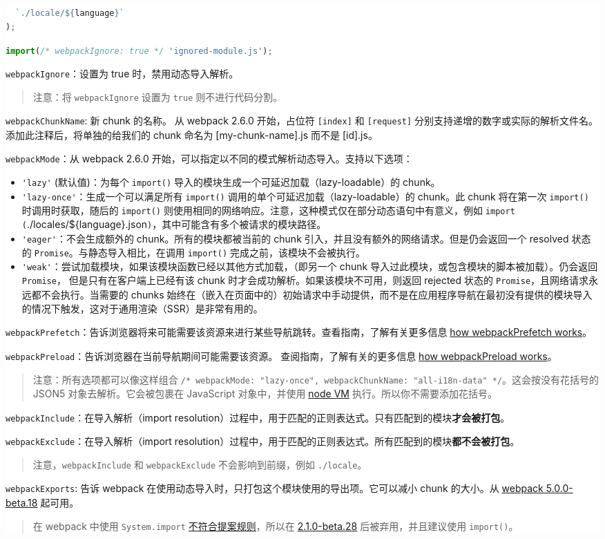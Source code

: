 ```javascript
  `./locale/${language}`
);
```


```javascript
import(/* webpackIgnore: true */ 'ignored-module.js');
```


`webpackIgnore`：设置为 true 时，禁用动态导入解析。


> 注意：将 `webpackIgnore` 设置为 `true` 则不进行代码分割。


`webpackChunkName`: 新 chunk 的名称。 从 webpack 2.6.0 开始，占位符 `[index]` 和 `[request]` 分别支持递增的数字或实际的解析文件名。 添加此注释后，将单独的给我们的 chunk 命名为 [my-chunk-name].js 而不是 [id].js。


`webpackMode`：从 webpack 2.6.0 开始，可以指定以不同的模式解析动态导入。支持以下选项：


- `'lazy'` (默认值)：为每个 `import()` 导入的模块生成一个可延迟加载（lazy-loadable）的 chunk。
- `'lazy-once'`：生成一个可以满足所有 `import()` 调用的单个可延迟加载（lazy-loadable）的 chunk。此 chunk 将在第一次 `import()` 时调用时获取，随后的 `import()` 则使用相同的网络响应。注意，这种模式仅在部分动态语句中有意义，例如 `import(`./locales/${language}.json`)`，其中可能含有多个被请求的模块路径。
- `'eager'`：不会生成额外的 chunk。所有的模块都被当前的 chunk 引入，并且没有额外的网络请求。但是仍会返回一个 resolved 状态的 `Promise`。与静态导入相比，在调用 `import()` 完成之前，该模块不会被执行。
- `'weak'`：尝试加载模块，如果该模块函数已经以其他方式加载，（即另一个 chunk 导入过此模块，或包含模块的脚本被加载）。仍会返回 `Promise`， 但是只有在客户端上已经有该 chunk 时才会成功解析。如果该模块不可用，则返回 rejected 状态的 `Promise`，且网络请求永远都不会执行。当需要的 chunks 始终在（嵌入在页面中的）初始请求中手动提供，而不是在应用程序导航在最初没有提供的模块导入的情况下触发，这对于通用渲染（SSR）是非常有用的。



`webpackPrefetch`：告诉浏览器将来可能需要该资源来进行某些导航跳转。查看指南，了解有关更多信息 [how webpackPrefetch works](/guides/code-splitting/#prefetchingpreloading-modules)。


`webpackPreload`：告诉浏览器在当前导航期间可能需要该资源。 查阅指南，了解有关的更多信息 [how webpackPreload works](/guides/code-splitting/#prefetchingpreloading-modules)。


> 注意：所有选项都可以像这样组合 `/* webpackMode: "lazy-once", webpackChunkName: "all-i18n-data" */`。这会按没有花括号的 JSON5 对象去解析。它会被包裹在 JavaScript 对象中，并使用 [node VM](https://nodejs.org/dist/latest-v8.x/docs/api/vm.html) 执行。所以你不需要添加花括号。


`webpackInclude`：在导入解析（import resolution）过程中，用于匹配的正则表达式。只有匹配到的模块**才会被打包**。


`webpackExclude`：在导入解析（import resolution）过程中，用于匹配的正则表达式。所有匹配到的模块**都不会被打包**。


> 注意，`webpackInclude` 和 `webpackExclude` 不会影响到前缀，例如 `./locale`。


`webpackExports`: 告诉 webpack 在使用动态导入时，只打包这个模块使用的导出项。它可以减小 chunk 的大小。从 [webpack 5.0.0-beta.18](https://github.com/webpack/webpack/releases/tag/v5.0.0-beta.18) 起可用。


> 在 webpack 中使用 `System.import` [不符合提案规则](https://github.com/webpack/webpack/issues/2163)，所以在 [2.1.0-beta.28](https://github.com/webpack/webpack/releases/tag/v2.1.0-beta.28) 后被弃用，并且建议使用 `import()`。

